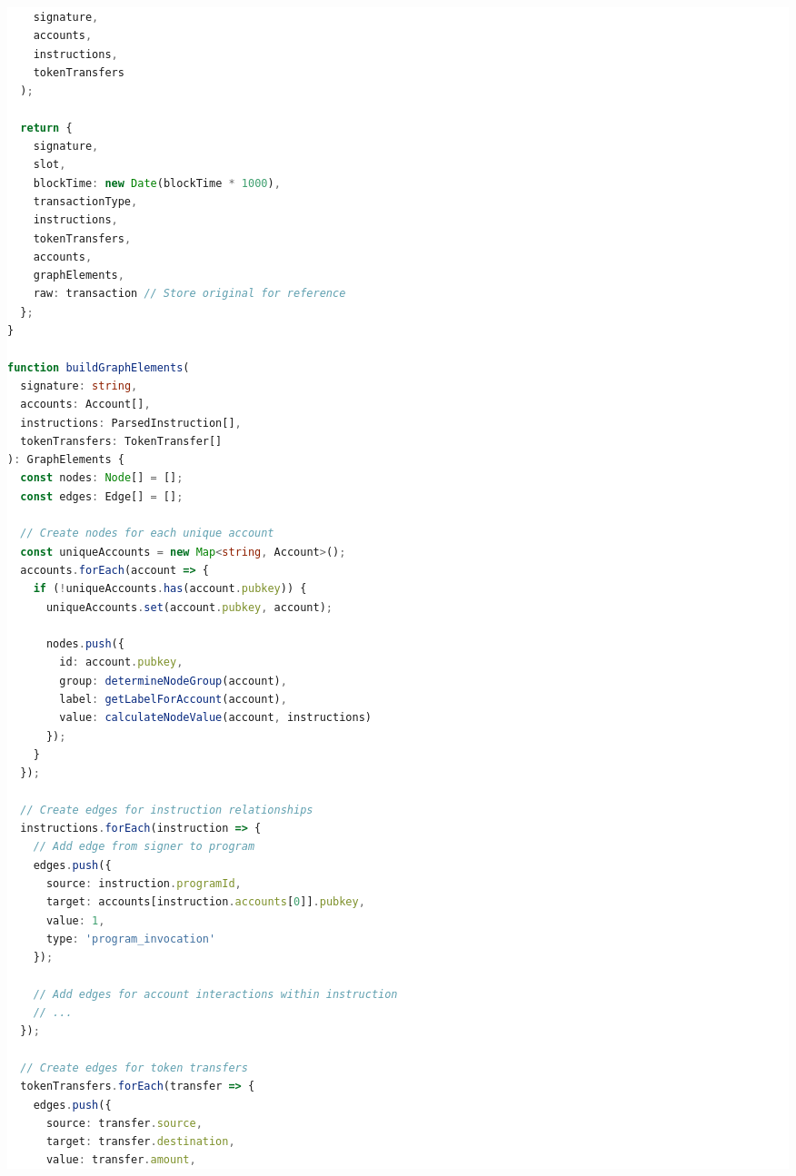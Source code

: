 ```typescript
    signature,
    accounts,
    instructions,
    tokenTransfers
  );
  
  return {
    signature,
    slot,
    blockTime: new Date(blockTime * 1000),
    transactionType,
    instructions,
    tokenTransfers,
    accounts,
    graphElements,
    raw: transaction // Store original for reference
  };
}

function buildGraphElements(
  signature: string,
  accounts: Account[],
  instructions: ParsedInstruction[],
  tokenTransfers: TokenTransfer[]
): GraphElements {
  const nodes: Node[] = [];
  const edges: Edge[] = [];
  
  // Create nodes for each unique account
  const uniqueAccounts = new Map<string, Account>();
  accounts.forEach(account => {
    if (!uniqueAccounts.has(account.pubkey)) {
      uniqueAccounts.set(account.pubkey, account);
      
      nodes.push({
        id: account.pubkey,
        group: determineNodeGroup(account),
        label: getLabelForAccount(account),
        value: calculateNodeValue(account, instructions)
      });
    }
  });
  
  // Create edges for instruction relationships
  instructions.forEach(instruction => {
    // Add edge from signer to program
    edges.push({
      source: instruction.programId,
      target: accounts[instruction.accounts[0]].pubkey,
      value: 1,
      type: 'program_invocation'
    });
    
    // Add edges for account interactions within instruction
    // ...
  });
  
  // Create edges for token transfers
  tokenTransfers.forEach(transfer => {
    edges.push({
      source: transfer.source,
      target: transfer.destination,
      value: transfer.amount,
```